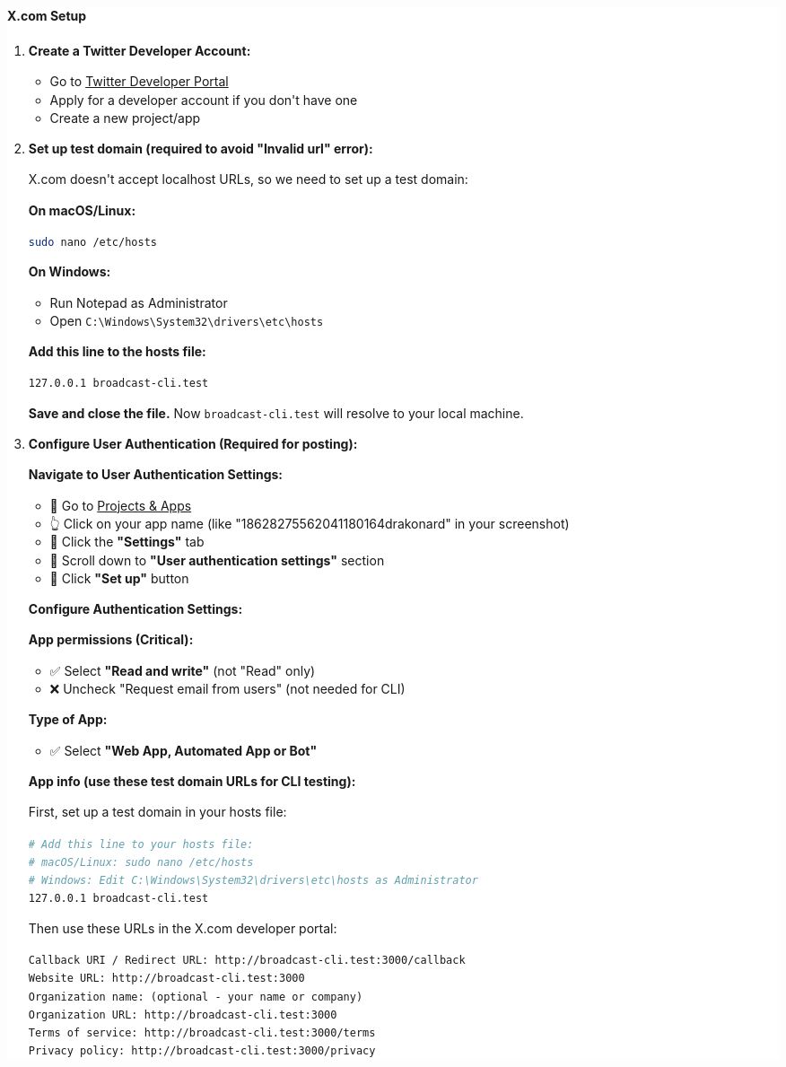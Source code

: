 #### X.com Setup

1. **Create a Twitter Developer Account:**
   - Go to [Twitter Developer Portal](https://developer.twitter.com/en/portal/dashboard)
   - Apply for a developer account if you don't have one
   - Create a new project/app

2. **Set up test domain (required to avoid "Invalid url" error):**
   
   X.com doesn't accept localhost URLs, so we need to set up a test domain:
   
   **On macOS/Linux:**
   ```bash
   sudo nano /etc/hosts
   ```
   
   **On Windows:**
   - Run Notepad as Administrator
   - Open `C:\Windows\System32\drivers\etc\hosts`
   
   **Add this line to the hosts file:**
   ```
   127.0.0.1 broadcast-cli.test
   ```
   
   **Save and close the file.** Now `broadcast-cli.test` will resolve to your local machine.

3. **Configure User Authentication (Required for posting):**
   
   **Navigate to User Authentication Settings:**
   - 🔗 Go to [Projects & Apps](https://developer.twitter.com/en/portal/projects-and-apps)
   - 👆 Click on your app name (like "18628275562041180164drakonard" in your screenshot)
   - 📑 Click the **"Settings"** tab
   - 📜 Scroll down to **"User authentication settings"** section
   - 🔧 Click **"Set up"** button
   
   **Configure Authentication Settings:**
   
   **App permissions (Critical):**
   - ✅ Select **"Read and write"** (not "Read" only)
   - ❌ Uncheck "Request email from users" (not needed for CLI)
   
   **Type of App:**
   - ✅ Select **"Web App, Automated App or Bot"**
   
   **App info (use these test domain URLs for CLI testing):**
   
   First, set up a test domain in your hosts file:
   ```bash
   # Add this line to your hosts file:
   # macOS/Linux: sudo nano /etc/hosts
   # Windows: Edit C:\Windows\System32\drivers\etc\hosts as Administrator
   127.0.0.1 broadcast-cli.test
   ```
   
   Then use these URLs in the X.com developer portal:
   ```
   Callback URI / Redirect URL: http://broadcast-cli.test:3000/callback
   Website URL: http://broadcast-cli.test:3000
   Organization name: (optional - your name or company)
   Organization URL: http://broadcast-cli.test:3000
   Terms of service: http://broadcast-cli.test:3000/terms
   Privacy policy: http://broadcast-cli.test:3000/privacy
   ```
   